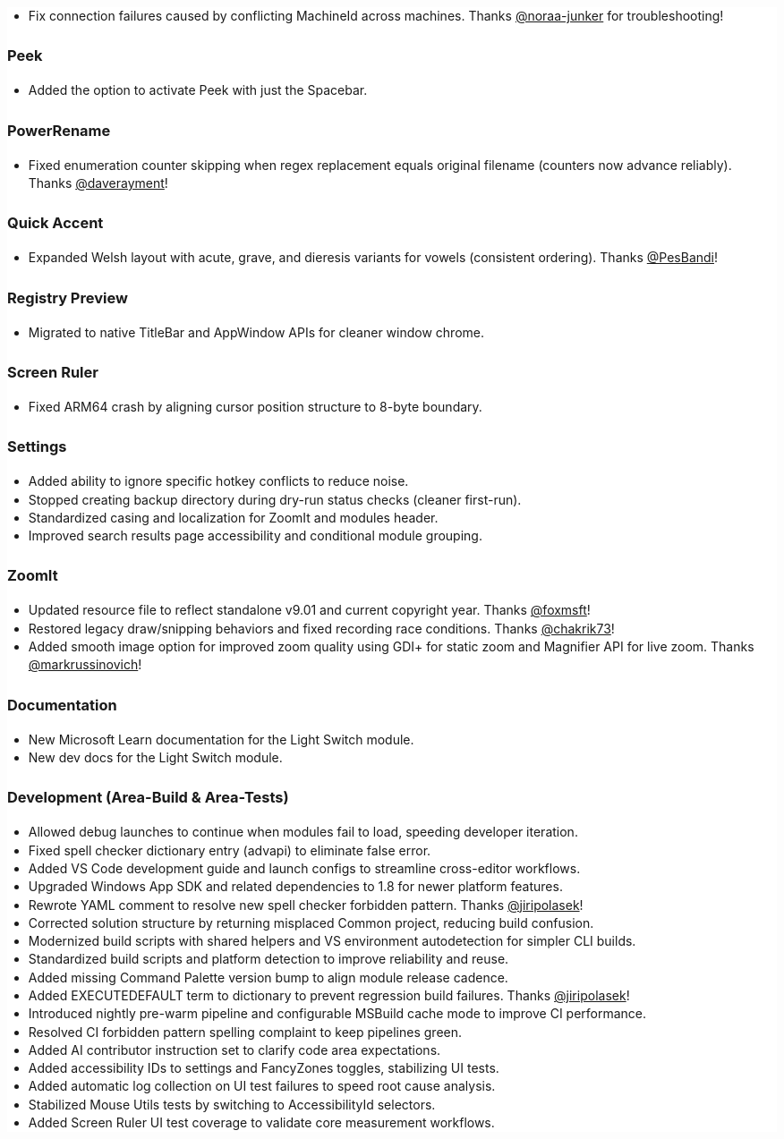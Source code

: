  - Fix connection failures caused by conflicting MachineId across machines.  Thanks [@noraa-junker](https://github.com/noraa-junker) for troubleshooting!

### Peek
 - Added the option to activate Peek with just the Spacebar.

### PowerRename
 - Fixed enumeration counter skipping when regex replacement equals original filename (counters now advance reliably). Thanks [@daverayment](https://github.com/daverayment)!

### Quick Accent
 - Expanded Welsh layout with acute, grave, and dieresis variants for vowels (consistent ordering). Thanks [@PesBandi](https://github.com/PesBandi)!

### Registry Preview
 - Migrated to native TitleBar and AppWindow APIs for cleaner window chrome.

### Screen Ruler
 - Fixed ARM64 crash by aligning cursor position structure to 8-byte boundary.

### Settings
 - Added ability to ignore specific hotkey conflicts to reduce noise.
 - Stopped creating backup directory during dry-run status checks (cleaner first-run). 
 - Standardized casing and localization for ZoomIt and modules header.
 - Improved search results page accessibility and conditional module grouping.

### ZoomIt
 - Updated resource file to reflect standalone v9.01 and current copyright year. Thanks [@foxmsft](https://github.com/foxmsft)!
 - Restored legacy draw/snipping behaviors and fixed recording race conditions. Thanks [@chakrik73](https://github.com/chakrik73)!
 - Added smooth image option for improved zoom quality using GDI+ for static zoom and Magnifier API for live zoom. Thanks [@markrussinovich](https://github.com/markrussinovich)!

 ### Documentation
 - New Microsoft Learn documentation for the Light Switch module.
 - New dev docs for the Light Switch module.

### Development (Area-Build & Area-Tests) 
- Allowed debug launches to continue when modules fail to load, speeding developer iteration. 
- Fixed spell checker dictionary entry (advapi) to eliminate false error. 
- Added VS Code development guide and launch configs to streamline cross-editor workflows. 
- Upgraded Windows App SDK and related dependencies to 1.8 for newer platform features. 
- Rewrote YAML comment to resolve new spell checker forbidden pattern. Thanks [@jiripolasek](https://github.com/jiripolasek)! 
- Corrected solution structure by returning misplaced Common project, reducing build confusion. 
- Modernized build scripts with shared helpers and VS environment autodetection for simpler CLI builds. 
- Standardized build scripts and platform detection to improve reliability and reuse. 
- Added missing Command Palette version bump to align module release cadence. 
- Added EXECUTEDEFAULT term to dictionary to prevent regression build failures. Thanks [@jiripolasek](https://github.com/jiripolasek)! 
- Introduced nightly pre-warm pipeline and configurable MSBuild cache mode to improve CI performance. 
- Resolved CI forbidden pattern spelling complaint to keep pipelines green. 
- Added AI contributor instruction set to clarify code area expectations. 
- Added accessibility IDs to settings and FancyZones toggles, stabilizing UI tests. 
- Added automatic log collection on UI test failures to speed root cause analysis. 
- Stabilized Mouse Utils tests by switching to AccessibilityId selectors. 
- Added Screen Ruler UI test coverage to validate core measurement workflows. 
